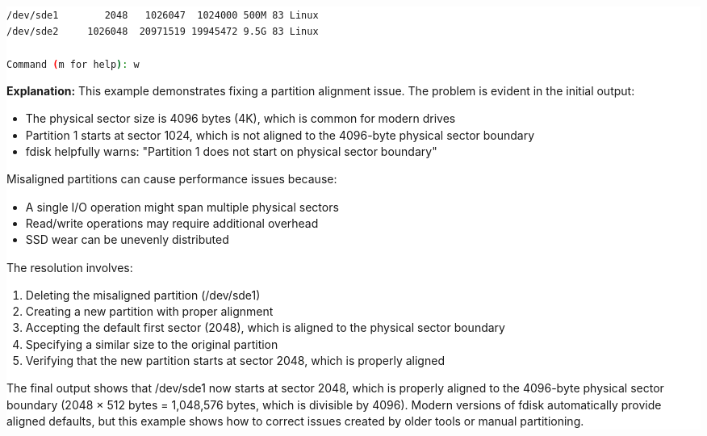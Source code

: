 ```bash
/dev/sde1        2048   1026047  1024000 500M 83 Linux
/dev/sde2     1026048  20971519 19945472 9.5G 83 Linux

Command (m for help): w
```
**Explanation:** This example demonstrates fixing a partition alignment issue. The problem is evident in the initial output:

- The physical sector size is 4096 bytes (4K), which is common for modern drives
- Partition 1 starts at sector 1024, which is not aligned to the 4096-byte physical sector boundary
- fdisk helpfully warns: "Partition 1 does not start on physical sector boundary"

Misaligned partitions can cause performance issues because:

- A single I/O operation might span multiple physical sectors
- Read/write operations may require additional overhead
- SSD wear can be unevenly distributed

The resolution involves:

1. Deleting the misaligned partition (/dev/sde1)
2. Creating a new partition with proper alignment
3. Accepting the default first sector (2048), which is aligned to the physical sector boundary
4. Specifying a similar size to the original partition
5. Verifying that the new partition starts at sector 2048, which is properly aligned

The final output shows that /dev/sde1 now starts at sector 2048, which is properly aligned to the 4096-byte physical sector boundary (2048 × 512 bytes = 1,048,576 bytes, which is divisible by 4096). Modern versions of fdisk automatically provide aligned defaults, but this example shows how to correct issues created by older tools or manual partitioning.